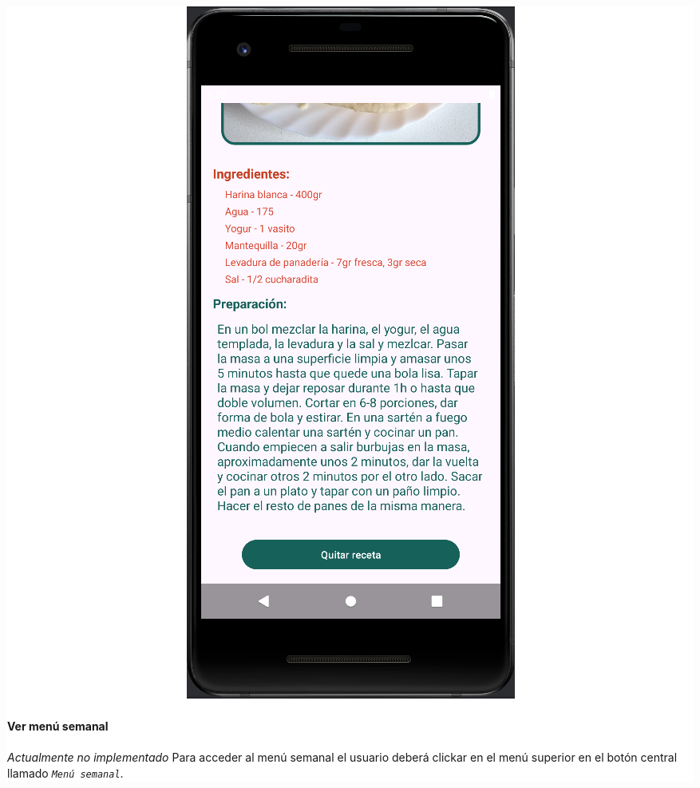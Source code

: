 <p align="center"><img src="readme_img/am_receta_eliminar.png"/></p>

#### Ver menú semanal
*Actualmente no implementado*
Para acceder al menú semanal el usuario deberá clickar en el menú superior en el botón central llamado *`Menú semanal`*.
